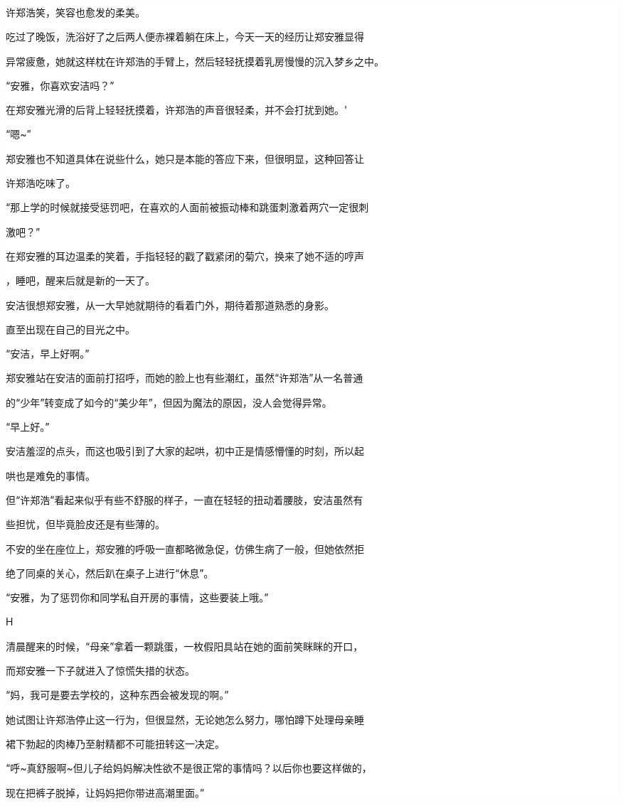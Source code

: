 许郑浩笑，笑容也愈发的柔美。

吃过了晚饭，洗浴好了之后两人便赤裸着躺在床上，今天一天的经历让郑安雅显得

异常疲惫，她就这样枕在许郑浩的手臂上，然后轻轻抚摸着乳房慢慢的沉入梦乡之中。

“安雅，你喜欢安洁吗？”

在郑安雅光滑的后背上轻轻抚摸着，许郑浩的声音很轻柔，并不会打扰到她。'

“嗯~”

郑安雅也不知道具体在说些什么，她只是本能的答应下来，但很明显，这种回答让

许郑浩吃味了。

“那上学的时候就接受惩罚吧，在喜欢的人面前被振动棒和跳蛋刺激着两穴一定很刺

激吧？”

在郑安雅的耳边温柔的笑着，手指轻轻的戳了戳紧闭的菊穴，换来了她不适的哼声

，睡吧，醒来后就是新的一天了。

安洁很想郑安雅，从一大早她就期待的看着门外，期待着那道熟悉的身影。

直至出现在自己的目光之中。

“安洁，早上好啊。”

郑安雅站在安洁的面前打招呼，而她的脸上也有些潮红，虽然“许郑浩”从一名普通

的“少年”转变成了如今的“美少年”，但因为魔法的原因，没人会觉得异常。

“早上好。”

安洁羞涩的点头，而这也吸引到了大家的起哄，初中正是情感懵懂的时刻，所以起

哄也是难免的事情。

但“许郑浩”看起来似乎有些不舒服的样子，一直在轻轻的扭动着腰肢，安洁虽然有

些担忧，但毕竟脸皮还是有些薄的。

不安的坐在座位上，郑安雅的呼吸一直都略微急促，仿佛生病了一般，但她依然拒

绝了同桌的关心，然后趴在桌子上进行“休息”。

“安雅，为了惩罚你和同学私自开房的事情，这些要装上哦。”

H

清晨醒来的时候，“母亲”拿着一颗跳蛋，一枚假阳具站在她的面前笑眯眯的开口，

而郑安雅一下子就进入了惊慌失措的状态。

“妈，我可是要去学校的，这种东西会被发现的啊。”

她试图让许郑浩停止这一行为，但很显然，无论她怎么努力，哪怕蹲下处理母亲睡

裙下勃起的肉棒乃至射精都不可能扭转这一决定。

“呼~真舒服啊~但儿子给妈妈解决性欲不是很正常的事情吗？以后你也要这样做的，

现在把裤子脱掉，让妈妈把你带进高潮里面。”
